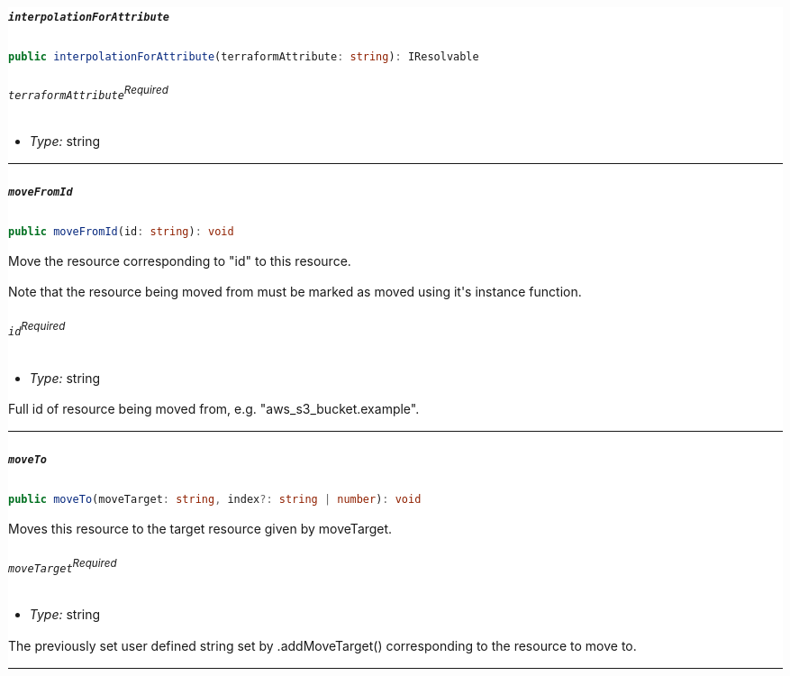 ##### `interpolationForAttribute` <a name="interpolationForAttribute" id="@cdktf/provider-opentelekomcloud.dmsReassignPartitionsV2.DmsReassignPartitionsV2.interpolationForAttribute"></a>

```typescript
public interpolationForAttribute(terraformAttribute: string): IResolvable
```

###### `terraformAttribute`<sup>Required</sup> <a name="terraformAttribute" id="@cdktf/provider-opentelekomcloud.dmsReassignPartitionsV2.DmsReassignPartitionsV2.interpolationForAttribute.parameter.terraformAttribute"></a>

- *Type:* string

---

##### `moveFromId` <a name="moveFromId" id="@cdktf/provider-opentelekomcloud.dmsReassignPartitionsV2.DmsReassignPartitionsV2.moveFromId"></a>

```typescript
public moveFromId(id: string): void
```

Move the resource corresponding to "id" to this resource.

Note that the resource being moved from must be marked as moved using it's instance function.

###### `id`<sup>Required</sup> <a name="id" id="@cdktf/provider-opentelekomcloud.dmsReassignPartitionsV2.DmsReassignPartitionsV2.moveFromId.parameter.id"></a>

- *Type:* string

Full id of resource being moved from, e.g. "aws_s3_bucket.example".

---

##### `moveTo` <a name="moveTo" id="@cdktf/provider-opentelekomcloud.dmsReassignPartitionsV2.DmsReassignPartitionsV2.moveTo"></a>

```typescript
public moveTo(moveTarget: string, index?: string | number): void
```

Moves this resource to the target resource given by moveTarget.

###### `moveTarget`<sup>Required</sup> <a name="moveTarget" id="@cdktf/provider-opentelekomcloud.dmsReassignPartitionsV2.DmsReassignPartitionsV2.moveTo.parameter.moveTarget"></a>

- *Type:* string

The previously set user defined string set by .addMoveTarget() corresponding to the resource to move to.

---